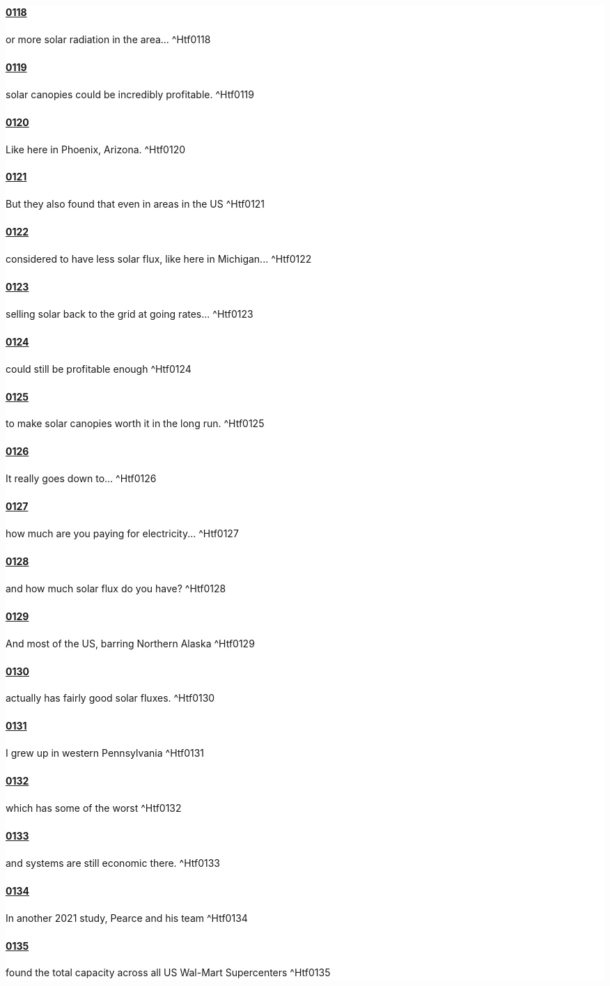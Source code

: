 #### [0118](https://youtu.be/yeaQUhAOdtk#t=320.278,322.572)  
or more solar radiation  in the area...  ^Htf0118

#### [0119](https://youtu.be/yeaQUhAOdtk#t=322.864,325.7)  
solar canopies could be  incredibly profitable.  ^Htf0119

#### [0120](https://youtu.be/yeaQUhAOdtk#t=325.867,327.702)  
Like here in Phoenix, Arizona.  ^Htf0120

#### [0121](https://youtu.be/yeaQUhAOdtk#t=328.286,331.122)  
But they also found that  even in areas in the US  ^Htf0121

#### [0122](https://youtu.be/yeaQUhAOdtk#t=331.122,334.584)  
considered to have less solar flux,  like here in Michigan...  ^Htf0122

#### [0123](https://youtu.be/yeaQUhAOdtk#t=334.917,337.545)  
selling solar back to the grid  at going rates...  ^Htf0123

#### [0124](https://youtu.be/yeaQUhAOdtk#t=337.837,339.297)  
could still be profitable enough  ^Htf0124

#### [0125](https://youtu.be/yeaQUhAOdtk#t=339.297,341.716)  
to make solar canopies worth it  in the long run.  ^Htf0125

#### [0126](https://youtu.be/yeaQUhAOdtk#t=342.008,344.052)  
It really goes down to...  ^Htf0126

#### [0127](https://youtu.be/yeaQUhAOdtk#t=344.344,345.97)  
how much are you paying  for electricity...  ^Htf0127

#### [0128](https://youtu.be/yeaQUhAOdtk#t=346.262,348.056)  
and how much solar flux do you have?  ^Htf0128

#### [0129](https://youtu.be/yeaQUhAOdtk#t=348.056,350.433)  
And most of the US, barring  Northern Alaska  ^Htf0129

#### [0130](https://youtu.be/yeaQUhAOdtk#t=350.433,352.393)  
actually has fairly good solar fluxes.  ^Htf0130

#### [0131](https://youtu.be/yeaQUhAOdtk#t=353.102,354.979)  
I grew up in western Pennsylvania  ^Htf0131

#### [0132](https://youtu.be/yeaQUhAOdtk#t=354.979,355.855)  
which has some of the worst  ^Htf0132

#### [0133](https://youtu.be/yeaQUhAOdtk#t=355.855,357.982)  
and systems are still  economic there.  ^Htf0133

#### [0134](https://youtu.be/yeaQUhAOdtk#t=358.358,361.152)  
In another 2021 study,  Pearce and his team  ^Htf0134

#### [0135](https://youtu.be/yeaQUhAOdtk#t=361.152,364.989)  
found the total capacity across all US Wal-Mart Supercenters  ^Htf0135
